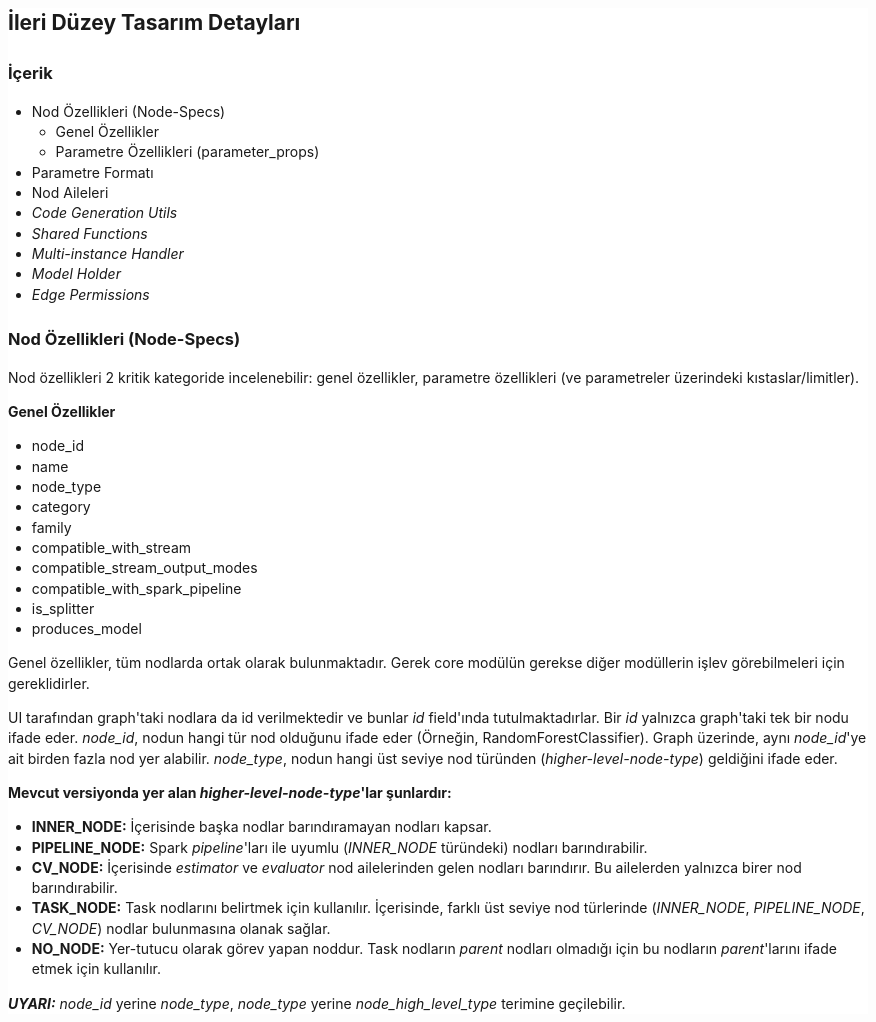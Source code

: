 ## İleri Düzey Tasarım Detayları

### İçerik
* Nod Özellikleri (Node-Specs)
  * Genel Özellikler
  * Parametre Özellikleri (parameter_props)
* Parametre Formatı
* Nod Aileleri
* *Code Generation Utils*
* *Shared Functions*
* *Multi-instance Handler*
* *Model Holder*
* *Edge Permissions*

### Nod Özellikleri (Node-Specs)

Nod özellikleri 2 kritik kategoride incelenebilir: genel özellikler, parametre özellikleri (ve parametreler üzerindeki kıstaslar/limitler).

**Genel Özellikler**

* node_id
* name
* node_type
* category
* family
* compatible_with_stream
* compatible_stream_output_modes
* compatible_with_spark_pipeline
* is_splitter
* produces_model

Genel özellikler, tüm nodlarda ortak olarak bulunmaktadır. Gerek core modülün gerekse diğer modüllerin işlev görebilmeleri için gereklidirler.

UI tarafından graph'taki nodlara da id verilmektedir ve bunlar *id* field'ında tutulmaktadırlar. Bir *id* yalnızca graph'taki tek bir nodu ifade eder. *node_id*, nodun hangi tür nod olduğunu ifade eder (Örneğin, RandomForestClassifier). Graph üzerinde, aynı *node_id*'ye ait birden fazla nod yer alabilir. *node_type*, nodun hangi üst seviye nod türünden (*higher-level-node-type*) geldiğini ifade eder.

**Mevcut versiyonda yer alan *higher-level-node-type*'lar şunlardır:**
* **INNER_NODE:** İçerisinde başka nodlar barındıramayan nodları kapsar.
* **PIPELINE_NODE:** Spark *pipeline*'ları ile uyumlu (*INNER_NODE* türündeki) nodları barındırabilir.
* **CV_NODE:** İçerisinde *estimator* ve *evaluator* nod ailelerinden gelen nodları barındırır. Bu ailelerden yalnızca birer nod barındırabilir.
* **TASK_NODE:** Task nodlarını belirtmek için kullanılır. İçerisinde, farklı üst seviye nod türlerinde (*INNER_NODE*, *PIPELINE_NODE*, *CV_NODE*) nodlar bulunmasına olanak sağlar.
* **NO_NODE:** Yer-tutucu olarak görev yapan noddur. Task nodların *parent* nodları olmadığı için bu nodların *parent*'larını ifade etmek için kullanılır.

***UYARI:*** *node_id* yerine *node_type*, *node_type* yerine *node_high_level_type* terimine geçilebilir.
